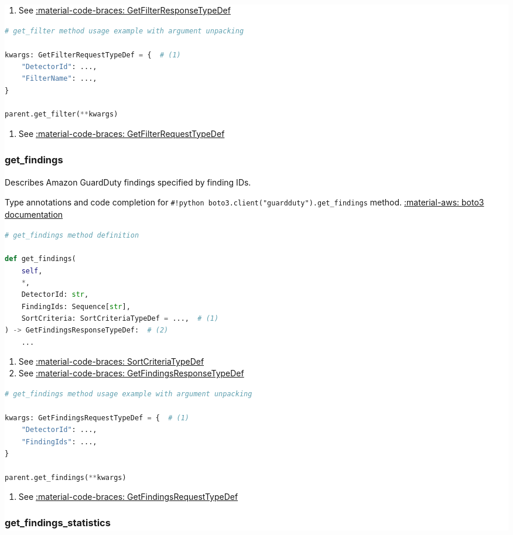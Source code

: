 1. See [:material-code-braces: GetFilterResponseTypeDef](./type_defs.md#getfilterresponsetypedef)


```python
# get_filter method usage example with argument unpacking

kwargs: GetFilterRequestTypeDef = {  # (1)
    "DetectorId": ...,
    "FilterName": ...,
}

parent.get_filter(**kwargs)
```

1. See [:material-code-braces: GetFilterRequestTypeDef](./type_defs.md#getfilterrequesttypedef)

### get\_findings

Describes Amazon GuardDuty findings specified by finding IDs.

Type annotations and code completion for `#!python boto3.client("guardduty").get_findings` method.
[:material-aws: boto3 documentation](https://boto3.amazonaws.com/v1/documentation/api/latest/reference/services/guardduty/client/get_findings.html)

```python
# get_findings method definition

def get_findings(
    self,
    *,
    DetectorId: str,
    FindingIds: Sequence[str],
    SortCriteria: SortCriteriaTypeDef = ...,  # (1)
) -> GetFindingsResponseTypeDef:  # (2)
    ...
```

1. See [:material-code-braces: SortCriteriaTypeDef](./type_defs.md#sortcriteriatypedef)
2. See [:material-code-braces: GetFindingsResponseTypeDef](./type_defs.md#getfindingsresponsetypedef)


```python
# get_findings method usage example with argument unpacking

kwargs: GetFindingsRequestTypeDef = {  # (1)
    "DetectorId": ...,
    "FindingIds": ...,
}

parent.get_findings(**kwargs)
```

1. See [:material-code-braces: GetFindingsRequestTypeDef](./type_defs.md#getfindingsrequesttypedef)

### get\_findings\_statistics
